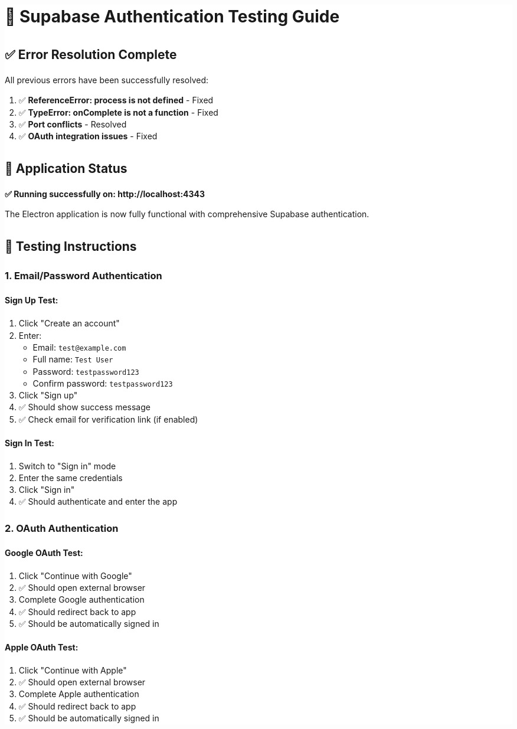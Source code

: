 # 🧪 Supabase Authentication Testing Guide

## ✅ Error Resolution Complete

All previous errors have been successfully resolved:

1. ✅ **ReferenceError: process is not defined** - Fixed
2. ✅ **TypeError: onComplete is not a function** - Fixed  
3. ✅ **Port conflicts** - Resolved
4. ✅ **OAuth integration issues** - Fixed

## 🚀 Application Status

**✅ Running successfully on: http://localhost:4343**

The Electron application is now fully functional with comprehensive Supabase authentication.

## 🔧 Testing Instructions

### 1. **Email/Password Authentication**

#### Sign Up Test:
1. Click "Create an account" 
2. Enter:
   - Email: `test@example.com`
   - Full name: `Test User`
   - Password: `testpassword123`
   - Confirm password: `testpassword123`
3. Click "Sign up"
4. ✅ Should show success message
5. ✅ Check email for verification link (if enabled)

#### Sign In Test:
1. Switch to "Sign in" mode
2. Enter the same credentials
3. Click "Sign in"
4. ✅ Should authenticate and enter the app

### 2. **OAuth Authentication**

#### Google OAuth Test:
1. Click "Continue with Google"
2. ✅ Should open external browser
3. Complete Google authentication
4. ✅ Should redirect back to app
5. ✅ Should be automatically signed in

#### Apple OAuth Test:
1. Click "Continue with Apple"
2. ✅ Should open external browser
3. Complete Apple authentication
4. ✅ Should redirect back to app
5. ✅ Should be automatically signed in
